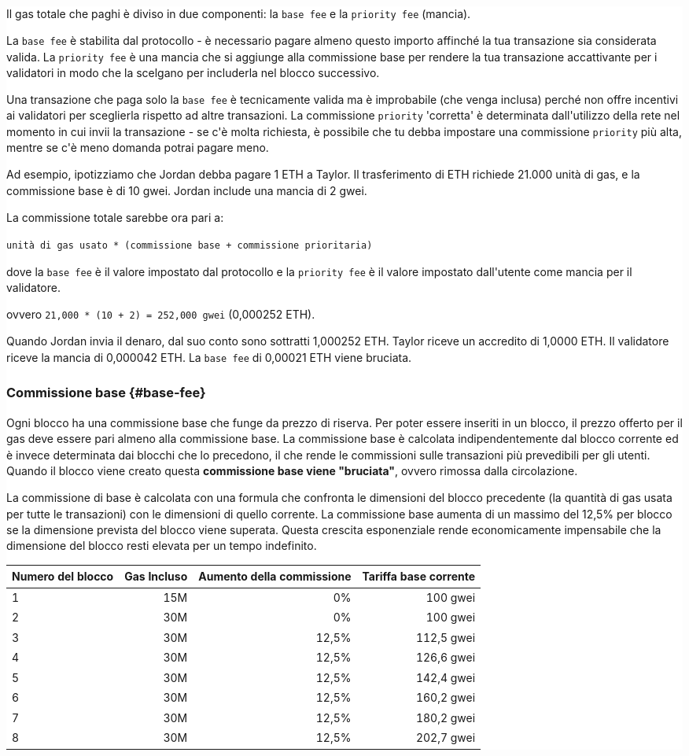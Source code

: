 Il gas totale che paghi è diviso in due componenti: la `base fee` e la `priority fee` (mancia).

La `base fee` è stabilita dal protocollo - è necessario pagare almeno questo importo affinché la tua transazione sia considerata valida. La `priority fee` è una mancia che si aggiunge alla commissione base per rendere la tua transazione accattivante per i validatori in modo che la scelgano per includerla nel blocco successivo.

Una transazione che paga solo la `base fee` è tecnicamente valida ma è improbabile (che venga inclusa) perché non offre incentivi ai validatori per sceglierla rispetto ad altre transazioni. La commissione `priority` 'corretta' è determinata dall'utilizzo della rete nel momento in cui invii la transazione - se c'è molta richiesta, è possibile che tu debba impostare una commissione `priority` più alta, mentre se c'è meno domanda potrai pagare meno.

Ad esempio, ipotizziamo che Jordan debba pagare 1 ETH a Taylor. Il trasferimento di ETH richiede 21.000 unità di gas, e la commissione base è di 10 gwei. Jordan include una mancia di 2 gwei.

La commissione totale sarebbe ora pari a:

`unità di gas usato * (commissione base + commissione prioritaria)`

dove la `base fee` è il valore impostato dal protocollo e la `priority fee` è il valore impostato dall'utente come mancia per il validatore.

ovvero `21,000 * (10 + 2) = 252,000 gwei` (0,000252 ETH).

Quando Jordan invia il denaro, dal suo conto sono sottratti 1,000252 ETH. Taylor riceve un accredito di 1,0000 ETH. Il validatore riceve la mancia di 0,000042 ETH. La `base fee` di 0,00021 ETH viene bruciata.

### Commissione base {#base-fee}

Ogni blocco ha una commissione base che funge da prezzo di riserva. Per poter essere inseriti in un blocco, il prezzo offerto per il gas deve essere pari almeno alla commissione base. La commissione base è calcolata indipendentemente dal blocco corrente ed è invece determinata dai blocchi che lo precedono, il che rende le commissioni sulle transazioni più prevedibili per gli utenti. Quando il blocco viene creato questa **commissione base viene "bruciata"**, ovvero rimossa dalla circolazione.

La commissione di base è calcolata con una formula che confronta le dimensioni del blocco precedente (la quantità di gas usata per tutte le transazioni) con le dimensioni di quello corrente. La commissione base aumenta di un massimo del 12,5% per blocco se la dimensione prevista del blocco viene superata. Questa crescita esponenziale rende economicamente impensabile che la dimensione del blocco resti elevata per un tempo indefinito.

| Numero del blocco | Gas Incluso | Aumento della commissione | Tariffa base corrente |
| ----------------- | -----------:| -------------------------:| ---------------------:|
| 1                 |         15M |                        0% |              100 gwei |
| 2                 |         30M |                        0% |              100 gwei |
| 3                 |         30M |                     12,5% |            112,5 gwei |
| 4                 |         30M |                     12,5% |            126,6 gwei |
| 5                 |         30M |                     12,5% |            142,4 gwei |
| 6                 |         30M |                     12,5% |            160,2 gwei |
| 7                 |         30M |                     12,5% |            180,2 gwei |
| 8                 |         30M |                     12,5% |            202,7 gwei |
